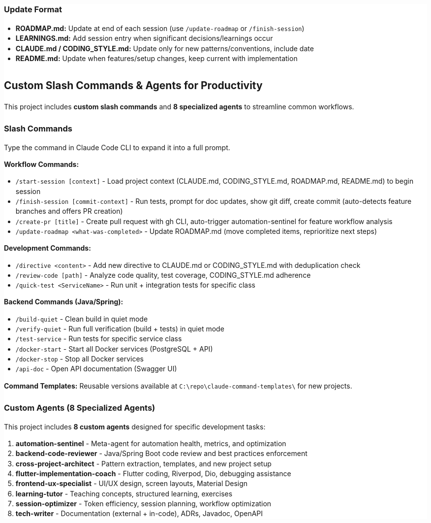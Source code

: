 ### Update Format
- **ROADMAP.md:** Update at end of each session (use `/update-roadmap` or `/finish-session`)
- **LEARNINGS.md:** Add session entry when significant decisions/learnings occur
- **CLAUDE.md / CODING_STYLE.md:** Update only for new patterns/conventions, include date
- **README.md:** Update when features/setup changes, keep current with implementation

## Custom Slash Commands & Agents for Productivity

This project includes **custom slash commands** and **8 specialized agents** to streamline common workflows.

### Slash Commands
Type the command in Claude Code CLI to expand it into a full prompt.

**Workflow Commands:**
- `/start-session [context]` - Load project context (CLAUDE.md, CODING_STYLE.md, ROADMAP.md, README.md) to begin session
- `/finish-session [commit-context]` - Run tests, prompt for doc updates, show git diff, create commit (auto-detects feature branches and offers PR creation)
- `/create-pr [title]` - Create pull request with gh CLI, auto-trigger automation-sentinel for feature workflow analysis
- `/update-roadmap <what-was-completed>` - Update ROADMAP.md (move completed items, reprioritize next steps)

**Development Commands:**
- `/directive <content>` - Add new directive to CLAUDE.md or CODING_STYLE.md with deduplication check
- `/review-code [path]` - Analyze code quality, test coverage, CODING_STYLE.md adherence
- `/quick-test <ServiceName>` - Run unit + integration tests for specific class

**Backend Commands (Java/Spring):**
- `/build-quiet` - Clean build in quiet mode
- `/verify-quiet` - Run full verification (build + tests) in quiet mode
- `/test-service` - Run tests for specific service class
- `/docker-start` - Start all Docker services (PostgreSQL + API)
- `/docker-stop` - Stop all Docker services
- `/api-doc` - Open API documentation (Swagger UI)

**Command Templates:** Reusable versions available at `C:\repo\claude-command-templates\` for new projects.

### Custom Agents (8 Specialized Agents)

This project includes **8 custom agents** designed for specific development tasks:

1. **automation-sentinel** - Meta-agent for automation health, metrics, and optimization
2. **backend-code-reviewer** - Java/Spring Boot code review and best practices enforcement
3. **cross-project-architect** - Pattern extraction, templates, and new project setup
4. **flutter-implementation-coach** - Flutter coding, Riverpod, Dio, debugging assistance
5. **frontend-ux-specialist** - UI/UX design, screen layouts, Material Design
6. **learning-tutor** - Teaching concepts, structured learning, exercises
7. **session-optimizer** - Token efficiency, session planning, workflow optimization
8. **tech-writer** - Documentation (external + in-code), ADRs, Javadoc, OpenAPI

